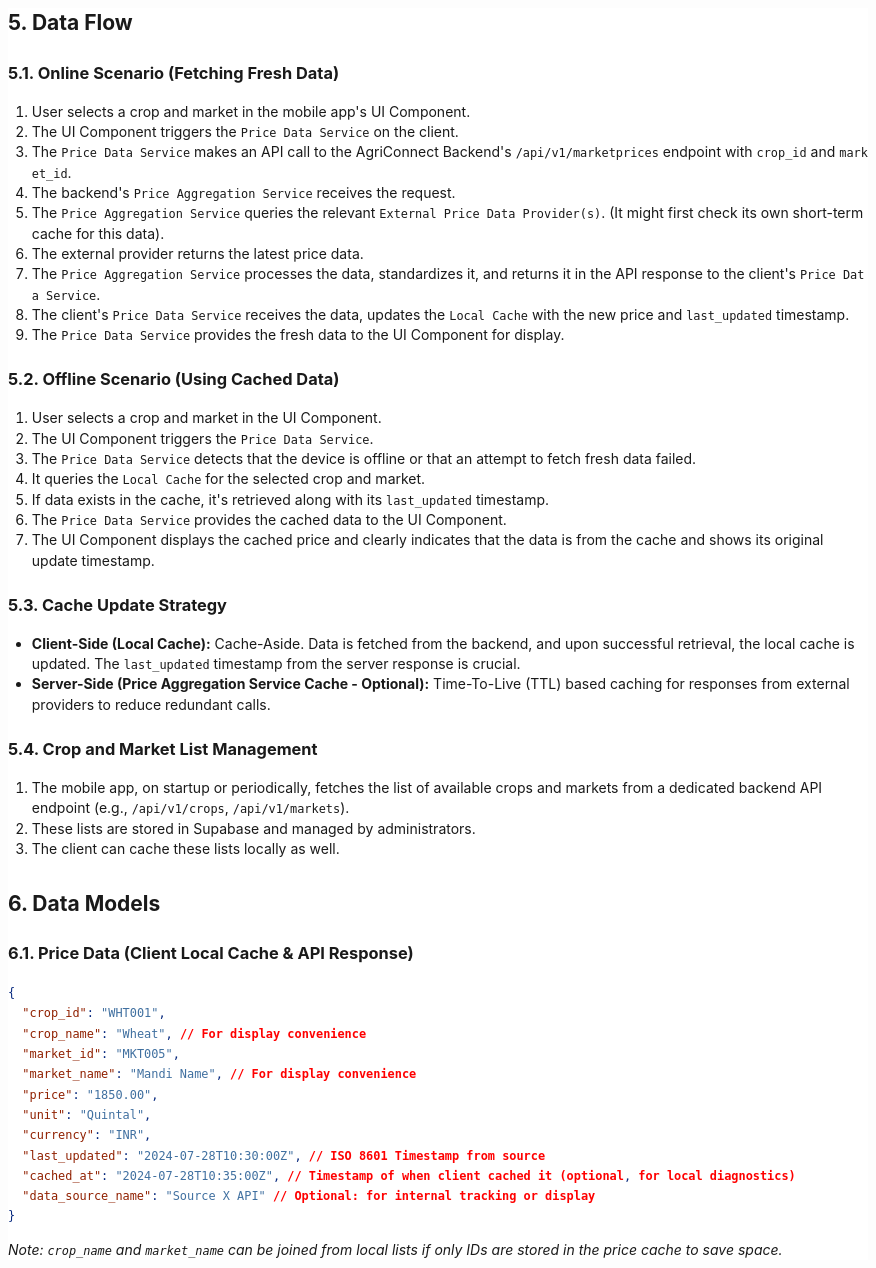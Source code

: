 ## 5. Data Flow

### 5.1. Online Scenario (Fetching Fresh Data)
1.  User selects a crop and market in the mobile app's UI Component.
2.  The UI Component triggers the `Price Data Service` on the client.
3.  The `Price Data Service` makes an API call to the AgriConnect Backend's `/api/v1/marketprices` endpoint with `crop_id` and `market_id`.
4.  The backend's `Price Aggregation Service` receives the request.
5.  The `Price Aggregation Service` queries the relevant `External Price Data Provider(s)`. (It might first check its own short-term cache for this data).
6.  The external provider returns the latest price data.
7.  The `Price Aggregation Service` processes the data, standardizes it, and returns it in the API response to the client's `Price Data Service`.
8.  The client's `Price Data Service` receives the data, updates the `Local Cache` with the new price and `last_updated` timestamp.
9.  The `Price Data Service` provides the fresh data to the UI Component for display.

### 5.2. Offline Scenario (Using Cached Data)
1.  User selects a crop and market in the UI Component.
2.  The UI Component triggers the `Price Data Service`.
3.  The `Price Data Service` detects that the device is offline or that an attempt to fetch fresh data failed.
4.  It queries the `Local Cache` for the selected crop and market.
5.  If data exists in the cache, it's retrieved along with its `last_updated` timestamp.
6.  The `Price Data Service` provides the cached data to the UI Component.
7.  The UI Component displays the cached price and clearly indicates that the data is from the cache and shows its original update timestamp.

### 5.3. Cache Update Strategy
*   **Client-Side (Local Cache):** Cache-Aside. Data is fetched from the backend, and upon successful retrieval, the local cache is updated. The `last_updated` timestamp from the server response is crucial.
*   **Server-Side (Price Aggregation Service Cache - Optional):** Time-To-Live (TTL) based caching for responses from external providers to reduce redundant calls.

### 5.4. Crop and Market List Management
1.  The mobile app, on startup or periodically, fetches the list of available crops and markets from a dedicated backend API endpoint (e.g., `/api/v1/crops`, `/api/v1/markets`).
2.  These lists are stored in Supabase and managed by administrators.
3.  The client can cache these lists locally as well.

## 6. Data Models

### 6.1. Price Data (Client Local Cache & API Response)
```json
{
  "crop_id": "WHT001",
  "crop_name": "Wheat", // For display convenience
  "market_id": "MKT005",
  "market_name": "Mandi Name", // For display convenience
  "price": "1850.00",
  "unit": "Quintal",
  "currency": "INR",
  "last_updated": "2024-07-28T10:30:00Z", // ISO 8601 Timestamp from source
  "cached_at": "2024-07-28T10:35:00Z", // Timestamp of when client cached it (optional, for local diagnostics)
  "data_source_name": "Source X API" // Optional: for internal tracking or display
}
```
*Note: `crop_name` and `market_name` can be joined from local lists if only IDs are stored in the price cache to save space.*